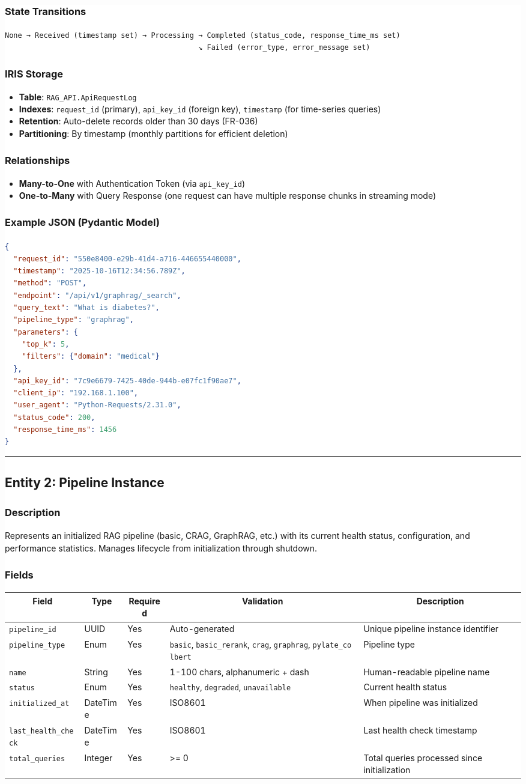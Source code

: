 ### State Transitions
```
None → Received (timestamp set) → Processing → Completed (status_code, response_time_ms set)
                                             ↘ Failed (error_type, error_message set)
```

### IRIS Storage
- **Table**: `RAG_API.ApiRequestLog`
- **Indexes**: `request_id` (primary), `api_key_id` (foreign key), `timestamp` (for time-series queries)
- **Retention**: Auto-delete records older than 30 days (FR-036)
- **Partitioning**: By timestamp (monthly partitions for efficient deletion)

### Relationships
- **Many-to-One** with Authentication Token (via `api_key_id`)
- **One-to-Many** with Query Response (one request can have multiple response chunks in streaming mode)

### Example JSON (Pydantic Model)
```json
{
  "request_id": "550e8400-e29b-41d4-a716-446655440000",
  "timestamp": "2025-10-16T12:34:56.789Z",
  "method": "POST",
  "endpoint": "/api/v1/graphrag/_search",
  "query_text": "What is diabetes?",
  "pipeline_type": "graphrag",
  "parameters": {
    "top_k": 5,
    "filters": {"domain": "medical"}
  },
  "api_key_id": "7c9e6679-7425-40de-944b-e07fc1f90ae7",
  "client_ip": "192.168.1.100",
  "user_agent": "Python-Requests/2.31.0",
  "status_code": 200,
  "response_time_ms": 1456
}
```

---

## Entity 2: Pipeline Instance

### Description
Represents an initialized RAG pipeline (basic, CRAG, GraphRAG, etc.) with its current health status, configuration, and performance statistics. Manages lifecycle from initialization through shutdown.

### Fields

| Field | Type | Required | Validation | Description |
|-------|------|----------|------------|-------------|
| `pipeline_id` | UUID | Yes | Auto-generated | Unique pipeline instance identifier |
| `pipeline_type` | Enum | Yes | `basic`, `basic_rerank`, `crag`, `graphrag`, `pylate_colbert` | Pipeline type |
| `name` | String | Yes | 1-100 chars, alphanumeric + dash | Human-readable pipeline name |
| `status` | Enum | Yes | `healthy`, `degraded`, `unavailable` | Current health status |
| `initialized_at` | DateTime | Yes | ISO8601 | When pipeline was initialized |
| `last_health_check` | DateTime | Yes | ISO8601 | Last health check timestamp |
| `total_queries` | Integer | Yes | >= 0 | Total queries processed since initialization |